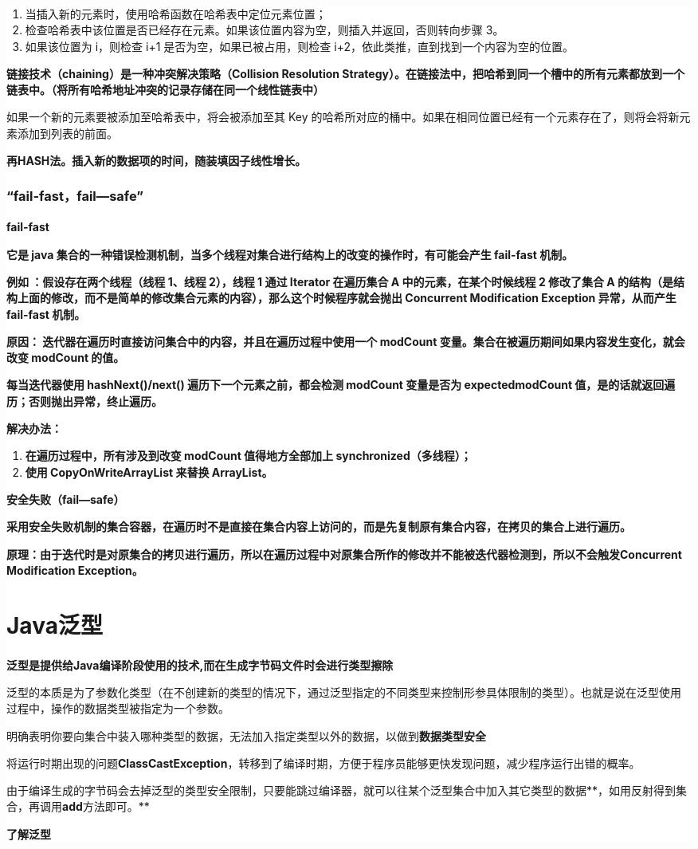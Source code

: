 1. 当插入新的元素时，使用哈希函数在哈希表中定位元素位置；
2. 检查哈希表中该位置是否已经存在元素。如果该位置内容为空，则插入并返回，否则转向步骤 3。
3. 如果该位置为 i，则检查 i+1 是否为空，如果已被占用，则检查 i+2，依此类推，直到找到一个内容为空的位置。

 

**链接技术（chaining）**是一种冲突解决策略（Collision Resolution Strategy）。在链接法中，把哈希到同一个槽中的所有元素都放到一个链表中。**（将所有哈希地址冲突的记录存储在同一个线性链表中）**

如果一个新的元素要被添加至哈希表中，将会被添加至其 Key 的哈希所对应的桶中。如果在相同位置已经有一个元素存在了，则将会将新元素添加到列表的前面。

 

**再HASH法。插入新的数据项的时间，随装填因子线性增长。**

 

###  “fail-fast，fail—safe”

**fail-fast**

**它是 java 集合的一种错误检测机制，当多个线程对集合进行结构上的改变的操作时，有可能会产生 fail-fast 机制。**

**例如 ：假设存在两个线程（线程 1、线程 2），线程 1 通过 Iterator 在遍历集合 A 中的元素，在某个时候线程 2 修改了集合 A 的结构（是结构上面的修改，而不是简单的修改集合元素的内容），那么这个时候程序就会抛出 Concurrent Modification Exception 异常，从而产生 fail-fast 机制。**

**原因： 迭代器在遍历时直接访问集合中的内容，并且在遍历过程中使用一个 modCount 变量。集合在被遍历期间如果内容发生变化，就会改变 modCount 的值。**

**每当迭代器使用 hashNext()/next() 遍历下一个元素之前，都会检测 modCount 变量是否为 expectedmodCount 值，是的话就返回遍历；否则抛出异常，终止遍历。**

  **解决办法：**

1. **在遍历过程中，所有涉及到改变     modCount 值得地方全部加上     synchronized（多线程）；**
2. **使用     CopyOnWriteArrayList 来替换 ArrayList。**

 

**安全失败（fail—safe）**

   **采用安全失败机制的集合容器，在遍历时不是直接在集合内容上访问的，而是先复制原有集合内容，在拷贝的集合上进行遍历。**

   **原理：由于迭代时是对原集合的拷贝进行遍历，所以在遍历过程中对原集合所作的修改并不能被迭代器检测到，所以不会触发Concurrent Modification Exception。**

 

# Java泛型

**泛型是提供给Java编译阶段使用的技术,而在生成字节码文件时会进行类型擦除**

 

泛型的本质是为了参数化类型（在不创建新的类型的情况下，通过泛型指定的不同类型来控制形参具体限制的类型）。也就是说在泛型使用过程中，操作的数据类型被指定为一个参数。

明确表明你要向集合中装入哪种类型的数据，无法加入指定类型以外的数据，以做到**数据类型安全**

将运行时期出现的问题**ClassCastException**，转移到了编译时期，方便于程序员能够更快发现问题，减少程序运行出错的概率。

 

 由于编译生成的字节码会去掉泛型的类型安全限制，只要能跳过编译器，就可以往某个泛型集合中加入其它类型的数据**，如用反射得到集合，再调用****add****方法即可。**

 

**了解泛型**
